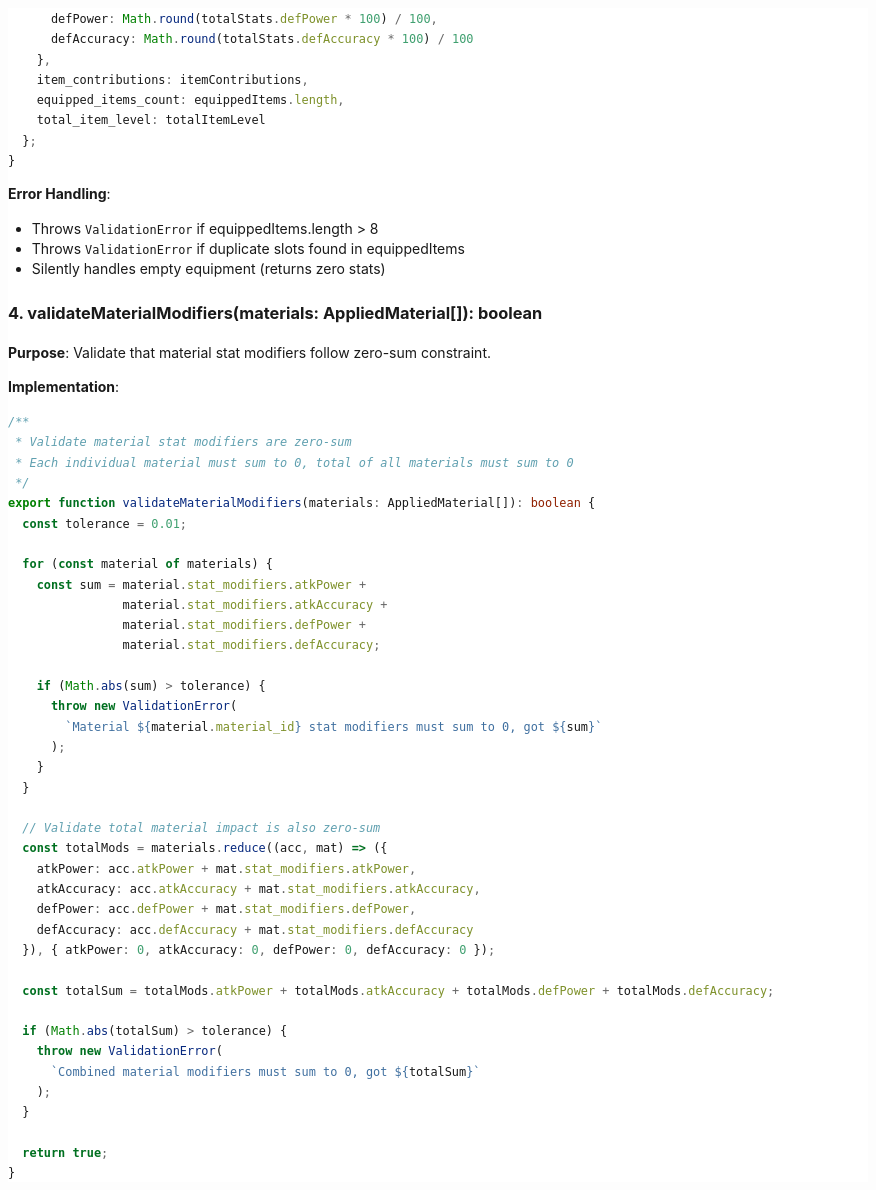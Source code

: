 ```typescript
      defPower: Math.round(totalStats.defPower * 100) / 100,
      defAccuracy: Math.round(totalStats.defAccuracy * 100) / 100
    },
    item_contributions: itemContributions,
    equipped_items_count: equippedItems.length,
    total_item_level: totalItemLevel
  };
}
```

**Error Handling**:
- Throws `ValidationError` if equippedItems.length > 8
- Throws `ValidationError` if duplicate slots found in equippedItems
- Silently handles empty equipment (returns zero stats)

### 4. validateMaterialModifiers(materials: AppliedMaterial[]): boolean

**Purpose**: Validate that material stat modifiers follow zero-sum constraint.

**Implementation**:
```typescript
/**
 * Validate material stat modifiers are zero-sum
 * Each individual material must sum to 0, total of all materials must sum to 0
 */
export function validateMaterialModifiers(materials: AppliedMaterial[]): boolean {
  const tolerance = 0.01;

  for (const material of materials) {
    const sum = material.stat_modifiers.atkPower +
                material.stat_modifiers.atkAccuracy +
                material.stat_modifiers.defPower +
                material.stat_modifiers.defAccuracy;

    if (Math.abs(sum) > tolerance) {
      throw new ValidationError(
        `Material ${material.material_id} stat modifiers must sum to 0, got ${sum}`
      );
    }
  }

  // Validate total material impact is also zero-sum
  const totalMods = materials.reduce((acc, mat) => ({
    atkPower: acc.atkPower + mat.stat_modifiers.atkPower,
    atkAccuracy: acc.atkAccuracy + mat.stat_modifiers.atkAccuracy,
    defPower: acc.defPower + mat.stat_modifiers.defPower,
    defAccuracy: acc.defAccuracy + mat.stat_modifiers.defAccuracy
  }), { atkPower: 0, atkAccuracy: 0, defPower: 0, defAccuracy: 0 });

  const totalSum = totalMods.atkPower + totalMods.atkAccuracy + totalMods.defPower + totalMods.defAccuracy;

  if (Math.abs(totalSum) > tolerance) {
    throw new ValidationError(
      `Combined material modifiers must sum to 0, got ${totalSum}`
    );
  }

  return true;
}
```
